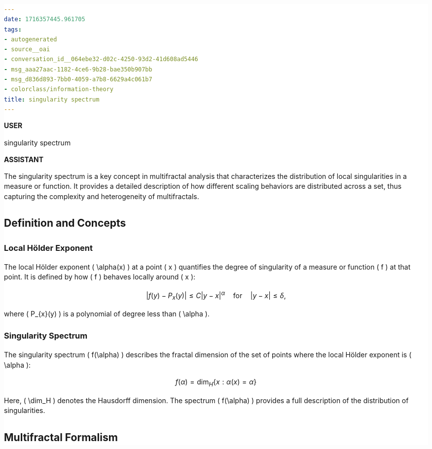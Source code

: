```yaml
---
date: 1716357445.961705
tags:
- autogenerated
- source__oai
- conversation_id__064ebe32-d02c-4250-93d2-41d608ad5446
- msg_aaa27aac-1182-4ce6-9b28-bae350b907bb
- msg_d836d893-7bb0-4059-a7b8-6629a4c061b7
- colorclass/information-theory
title: singularity spectrum
---
```


**USER**

singularity spectrum


**ASSISTANT**

The singularity spectrum is a key concept in multifractal analysis that characterizes the distribution of local singularities in a measure or function. It provides a detailed description of how different scaling behaviors are distributed across a set, thus capturing the complexity and heterogeneity of multifractals.

## Definition and Concepts

### Local Hölder Exponent

The local Hölder exponent \( \alpha(x) \) at a point \( x \) quantifies the degree of singularity of a measure or function \( f \) at that point. It is defined by how \( f \) behaves locally around \( x \):

$$
|f(y) - P_{x}(y)| \leq C |y - x|^\alpha \quad \text{for} \quad |y - x| \leq \delta,
$$

where \( P_{x}(y) \) is a polynomial of degree less than \( \alpha \).

### Singularity Spectrum

The singularity spectrum \( f(\alpha) \) describes the fractal dimension of the set of points where the local Hölder exponent is \( \alpha \):

$$
f(\alpha) = \dim_H \{ x : \alpha(x) = \alpha \}
$$

Here, \( \dim_H \) denotes the Hausdorff dimension. The spectrum \( f(\alpha) \) provides a full description of the distribution of singularities.

## Multifractal Formalism
